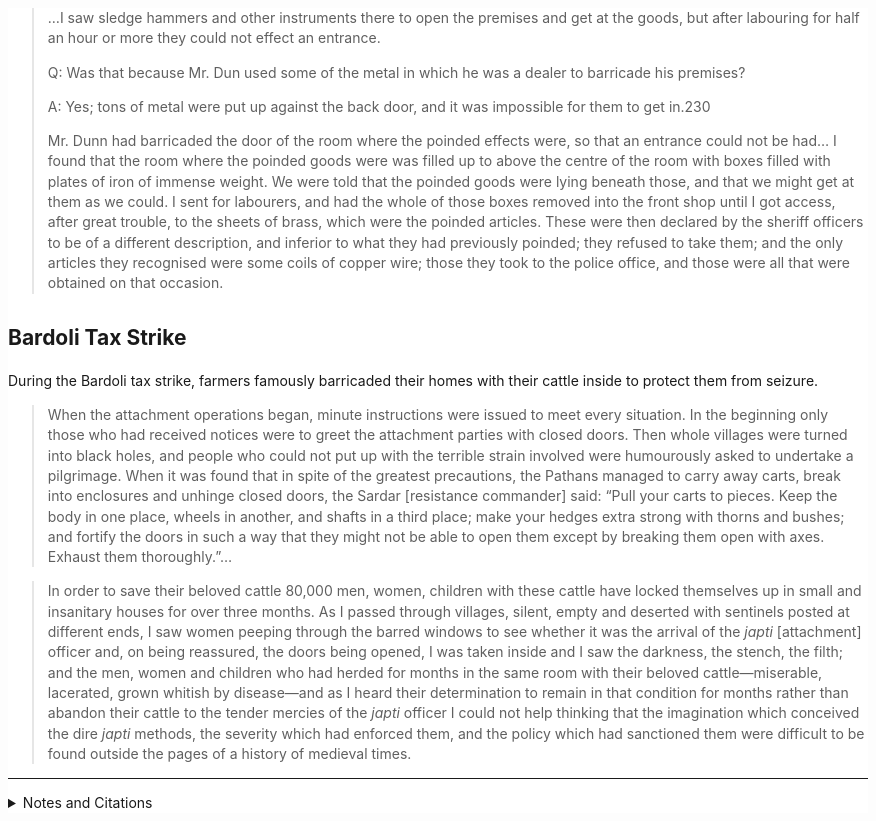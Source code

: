 > …I saw sledge hammers and other instruments there to open the premises and get at the goods, but after labouring for half an hour or more they could not effect an entrance.
>
> Q: Was that because Mr. Dun used some of the metal in which he was a dealer to barricade his premises?
>
> A: Yes; tons of metal were put up against the back door, and it was impossible for them to get in.230
>
> Mr. Dunn had barricaded the door of the room where the poinded effects were, so that an entrance could not be had… I found that the room where the poinded goods were was filled up to above the centre of the room with boxes filled with plates of iron of immense weight. We were told that the poinded goods were lying beneath those, and that we might get at them as we could. I sent for labourers, and had the whole of those boxes removed into the front shop until I got access, after great trouble, to the sheets of brass, which were the poinded articles. These were then declared by the sheriff officers to be of a different description, and inferior to what they had previously poinded; they refused to take them; and the only articles they recognised were some coils of copper wire; those they took to the police office, and those were all that were obtained on that occasion.

## Bardoli Tax Strike

During the Bardoli tax strike, farmers famously barricaded their homes with their cattle inside to protect them from seizure.

> When the attachment operations began, minute instructions were issued to meet every situation. In the beginning only those who had received notices were to greet the attachment parties with closed doors. Then whole villages were turned into black holes, and people who could not put up with the terrible strain involved were humourously asked to undertake a pilgrimage. When it was found that in spite of the greatest precautions, the Pathans managed to carry away carts, break into enclosures and unhinge closed doors, the Sardar [resistance commander] said: “Pull your carts to pieces. Keep the body in one place, wheels in another, and shafts in a third place; make your hedges extra strong with thorns and bushes; and fortify the doors in such a way that they might not be able to open them except by breaking them open with axes. Exhaust them thoroughly.”…

> In order to save their beloved cattle 80,000 men, women, children with these cattle have locked themselves up in small and insanitary houses for over three months. As I passed through villages, silent, empty and deserted with sentinels posted at different ends, I saw women peeping through the barred windows to see whether it was the arrival of the <i>japti</i> [attachment] officer and, on being reassured, the doors being opened, I was taken inside and I saw the darkness, the stench, the filth; and the men, women and children who had herded for months in the same room with their beloved cattle—miserable, lacerated, grown whitish by disease—and as I heard their determination to remain in that condition for months rather than abandon their cattle to the tender mercies of the <i>japti</i> officer I could not help thinking that the imagination which conceived the dire <i>japti</i> methods, the severity which had enforced them, and the policy which had sanctioned them were difficult to be found outside the pages of a history of medieval times.

<hr />

<details><summary>Notes and Citations</summary></details>
